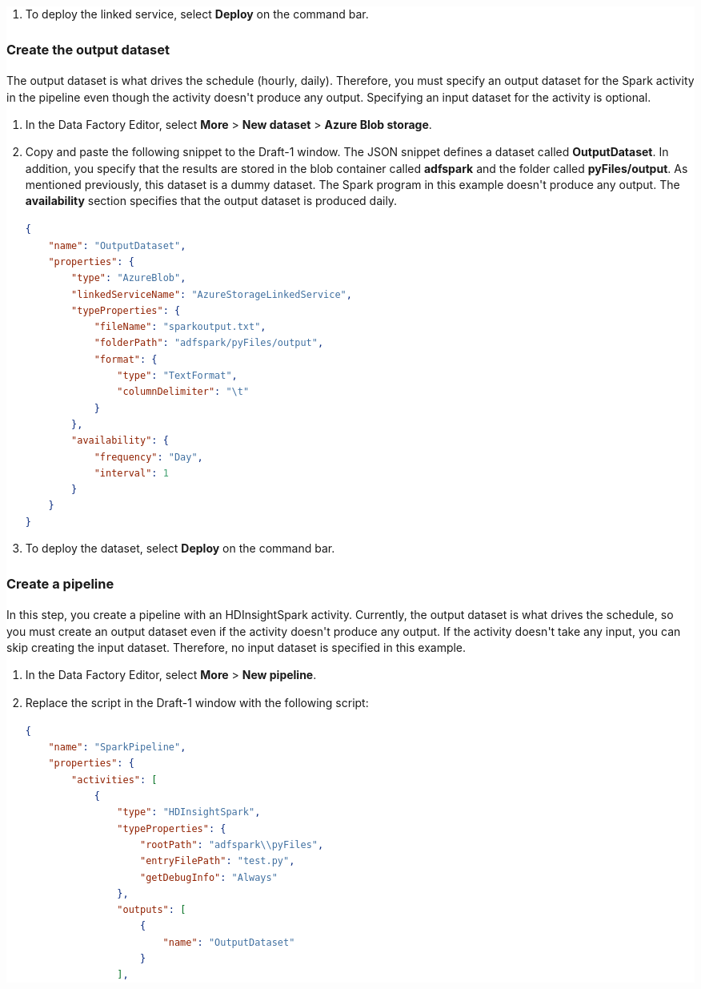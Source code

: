1. To deploy the linked service, select **Deploy** on the command bar. 

### Create the output dataset
The output dataset is what drives the schedule (hourly, daily). Therefore, you must specify an output dataset for the Spark activity in the pipeline even though the activity doesn't produce any output. Specifying an input dataset for the activity is optional.

1. In the Data Factory Editor, select **More** > **New dataset** > **Azure Blob storage**.

1. Copy and paste the following snippet to the Draft-1 window. The JSON snippet defines a dataset called **OutputDataset**. In addition, you specify that the results are stored in the blob container called **adfspark** and the folder called **pyFiles/output**. As mentioned previously, this dataset is a dummy dataset. The Spark program in this example doesn't produce any output. The **availability** section specifies that the output dataset is produced daily. 

	```json
	{
	    "name": "OutputDataset",
	    "properties": {
	        "type": "AzureBlob",
	        "linkedServiceName": "AzureStorageLinkedService",
	        "typeProperties": {
	            "fileName": "sparkoutput.txt",
	            "folderPath": "adfspark/pyFiles/output",
	            "format": {
	                "type": "TextFormat",
	                "columnDelimiter": "\t"
	            }
	        },
	        "availability": {
	            "frequency": "Day",
	            "interval": 1
	        }
	    }
	}
	```
1. To deploy the dataset, select **Deploy** on the command bar.


### Create a pipeline
In this step, you create a pipeline with an HDInsightSpark activity. Currently, the output dataset is what drives the schedule, so you must create an output dataset even if the activity doesn't produce any output. If the activity doesn't take any input, you can skip creating the input dataset. Therefore, no input dataset is specified in this example.

1. In the Data Factory Editor, select **More** > **New pipeline**.

1. Replace the script in the Draft-1 window with the following script:

	```json
	{
	    "name": "SparkPipeline",
	    "properties": {
	        "activities": [
	            {
	                "type": "HDInsightSpark",
	                "typeProperties": {
	                    "rootPath": "adfspark\\pyFiles",
	                    "entryFilePath": "test.py",
                    	"getDebugInfo": "Always"
	                },
	                "outputs": [
	                    {
	                        "name": "OutputDataset"
	                    }
	                ],